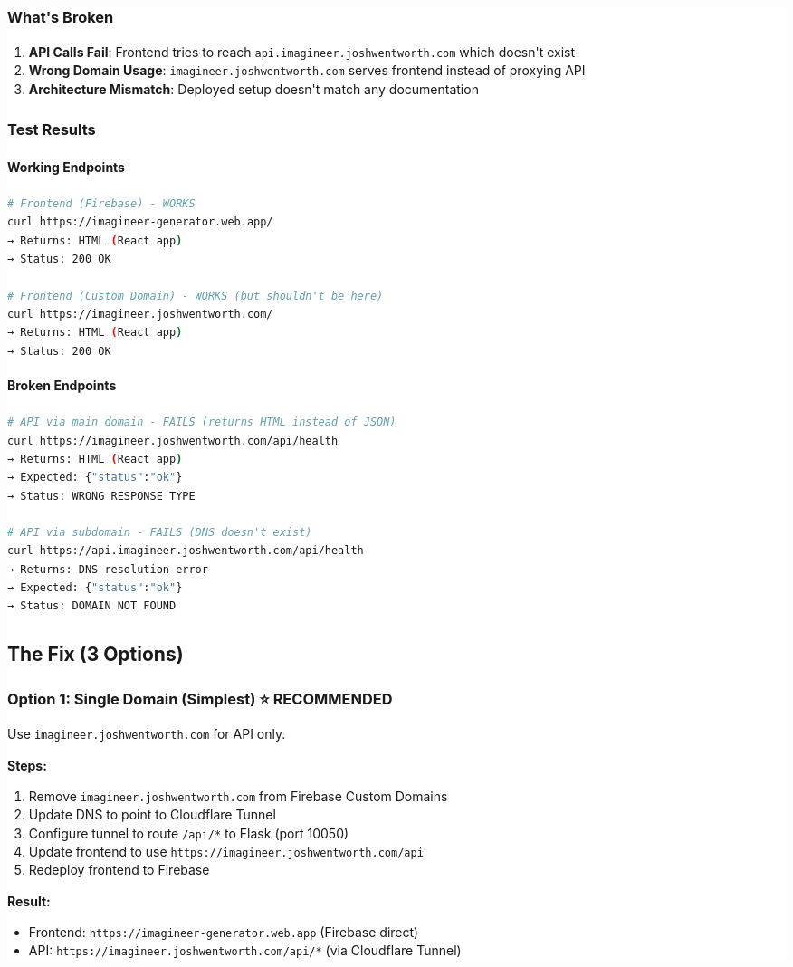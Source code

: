 ### What's Broken

1. **API Calls Fail**: Frontend tries to reach `api.imagineer.joshwentworth.com` which doesn't exist
2. **Wrong Domain Usage**: `imagineer.joshwentworth.com` serves frontend instead of proxying API
3. **Architecture Mismatch**: Deployed setup doesn't match any documentation

### Test Results

#### Working Endpoints
```bash
# Frontend (Firebase) - WORKS
curl https://imagineer-generator.web.app/
→ Returns: HTML (React app)
→ Status: 200 OK

# Frontend (Custom Domain) - WORKS (but shouldn't be here)
curl https://imagineer.joshwentworth.com/
→ Returns: HTML (React app)
→ Status: 200 OK
```

#### Broken Endpoints
```bash
# API via main domain - FAILS (returns HTML instead of JSON)
curl https://imagineer.joshwentworth.com/api/health
→ Returns: HTML (React app)
→ Expected: {"status":"ok"}
→ Status: WRONG RESPONSE TYPE

# API via subdomain - FAILS (DNS doesn't exist)
curl https://api.imagineer.joshwentworth.com/api/health
→ Returns: DNS resolution error
→ Expected: {"status":"ok"}
→ Status: DOMAIN NOT FOUND
```

## The Fix (3 Options)

### Option 1: Single Domain (Simplest) ⭐ RECOMMENDED

Use `imagineer.joshwentworth.com` for API only.

**Steps:**
1. Remove `imagineer.joshwentworth.com` from Firebase Custom Domains
2. Update DNS to point to Cloudflare Tunnel
3. Configure tunnel to route `/api/*` to Flask (port 10050)
4. Update frontend to use `https://imagineer.joshwentworth.com/api`
5. Redeploy frontend to Firebase

**Result:**
- Frontend: `https://imagineer-generator.web.app` (Firebase direct)
- API: `https://imagineer.joshwentworth.com/api/*` (via Cloudflare Tunnel)
